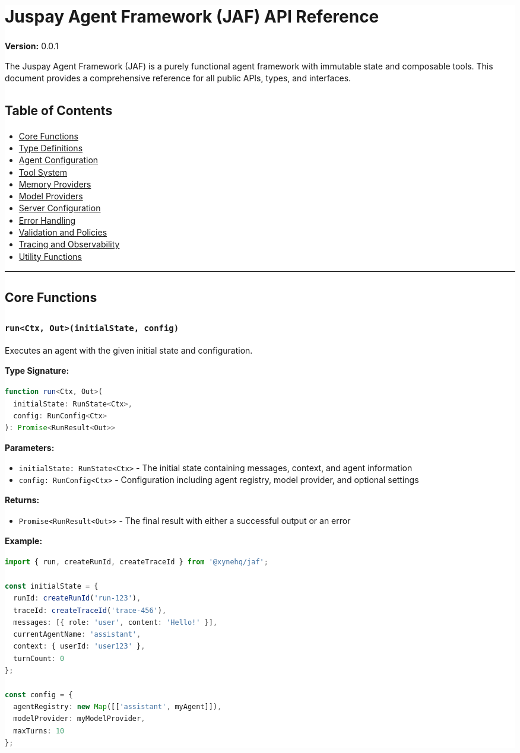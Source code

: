 # Juspay Agent Framework (JAF) API Reference

**Version:** 0.0.1

The Juspay Agent Framework (JAF) is a purely functional agent framework with immutable state and composable tools. This document provides a comprehensive reference for all public APIs, types, and interfaces.

## Table of Contents

- [Core Functions](#core-functions)
- [Type Definitions](#type-definitions)
- [Agent Configuration](#agent-configuration)
- [Tool System](#tool-system)
- [Memory Providers](#memory-providers)
- [Model Providers](#model-providers)
- [Server Configuration](#server-configuration)
- [Error Handling](#error-handling)
- [Validation and Policies](#validation-and-policies)
- [Tracing and Observability](#tracing-and-observability)
- [Utility Functions](#utility-functions)

---

## Core Functions

### `run<Ctx, Out>(initialState, config)`

Executes an agent with the given initial state and configuration.

**Type Signature:**
```typescript
function run<Ctx, Out>(
  initialState: RunState<Ctx>,
  config: RunConfig<Ctx>
): Promise<RunResult<Out>>
```

**Parameters:**
- `initialState: RunState<Ctx>` - The initial state containing messages, context, and agent information
- `config: RunConfig<Ctx>` - Configuration including agent registry, model provider, and optional settings

**Returns:**
- `Promise<RunResult<Out>>` - The final result with either a successful output or an error

**Example:**
```typescript
import { run, createRunId, createTraceId } from '@xynehq/jaf';

const initialState = {
  runId: createRunId('run-123'),
  traceId: createTraceId('trace-456'),
  messages: [{ role: 'user', content: 'Hello!' }],
  currentAgentName: 'assistant',
  context: { userId: 'user123' },
  turnCount: 0
};

const config = {
  agentRegistry: new Map([['assistant', myAgent]]),
  modelProvider: myModelProvider,
  maxTurns: 10
};
```
